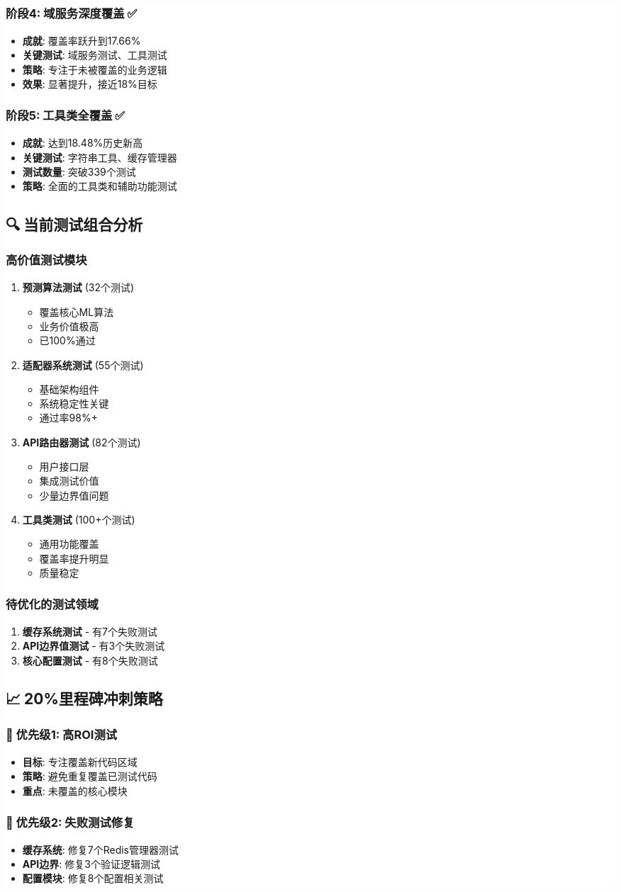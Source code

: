 ### 阶段4: 域服务深度覆盖 ✅
- **成就**: 覆盖率跃升到17.66%
- **关键测试**: 域服务测试、工具测试
- **策略**: 专注于未被覆盖的业务逻辑
- **效果**: 显著提升，接近18%目标

### 阶段5: 工具类全覆盖 ✅
- **成就**: 达到18.48%历史新高
- **关键测试**: 字符串工具、缓存管理器
- **测试数量**: 突破339个测试
- **策略**: 全面的工具类和辅助功能测试

## 🔍 当前测试组合分析

### 高价值测试模块
1. **预测算法测试** (32个测试)
   - 覆盖核心ML算法
   - 业务价值极高
   - 已100%通过

2. **适配器系统测试** (55个测试)
   - 基础架构组件
   - 系统稳定性关键
   - 通过率98%+

3. **API路由器测试** (82个测试)
   - 用户接口层
   - 集成测试价值
   - 少量边界值问题

4. **工具类测试** (100+个测试)
   - 通用功能覆盖
   - 覆盖率提升明显
   - 质量稳定

### 待优化的测试领域
1. **缓存系统测试** - 有7个失败测试
2. **API边界值测试** - 有3个失败测试
3. **核心配置测试** - 有8个失败测试

## 📈 20%里程碑冲刺策略

### 🎯 优先级1: 高ROI测试
- **目标**: 专注覆盖新代码区域
- **策略**: 避免重复覆盖已测试代码
- **重点**: 未覆盖的核心模块

### 🎯 优先级2: 失败测试修复
- **缓存系统**: 修复7个Redis管理器测试
- **API边界**: 修复3个验证逻辑测试
- **配置模块**: 修复8个配置相关测试
